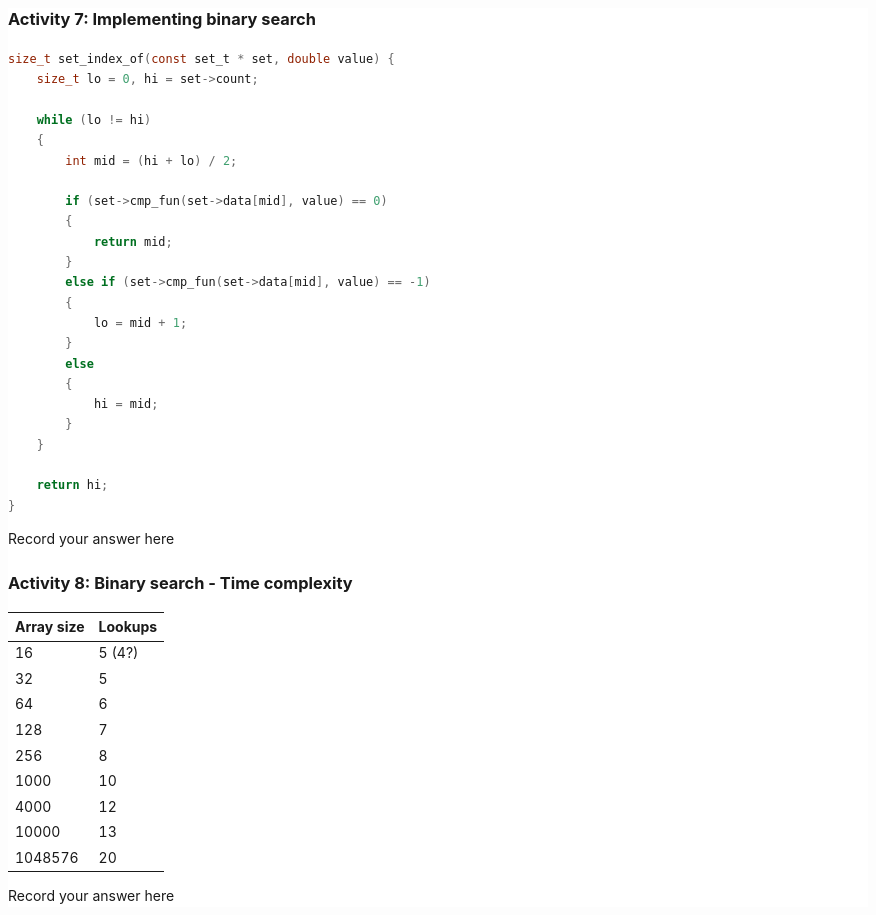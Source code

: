 ### Activity 7: Implementing binary search

```c
size_t set_index_of(const set_t * set, double value) {
    size_t lo = 0, hi = set->count;

    while (lo != hi)
    {
        int mid = (hi + lo) / 2;

        if (set->cmp_fun(set->data[mid], value) == 0)
        {
            return mid;
        }
        else if (set->cmp_fun(set->data[mid], value) == -1)
        {
            lo = mid + 1;
        }
        else
        {
            hi = mid;
        }
    }

    return hi;
}
```

Record your answer here

### Activity 8: Binary search - Time complexity

| Array size | Lookups |
|------------|---------|
| 16         |  5 (4?) |
| 32         |  5      |
| 64         |  6      |
| 128        |  7      |
| 256        |  8      |
| 1000       | 10      |
| 4000       | 12      |
| 10000      | 13      |
| 1048576    | 20      |

Record your answer here

